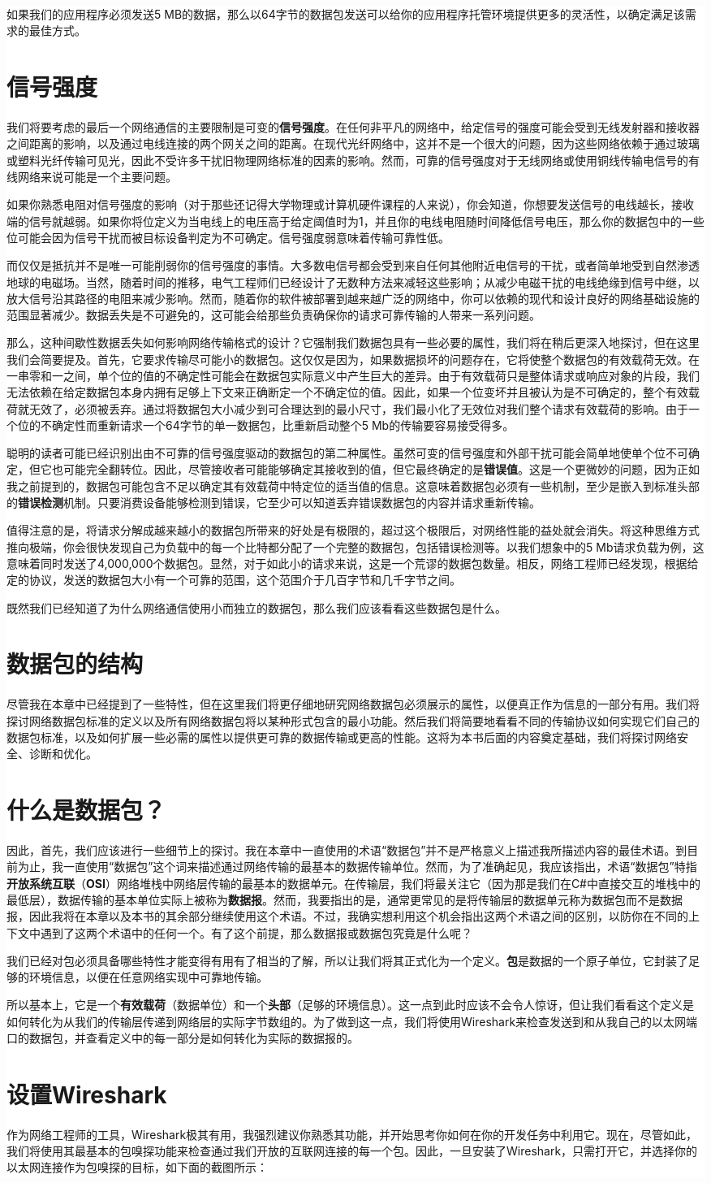 如果我们的应用程序必须发送5 MB的数据，那么以64字节的数据包发送可以给你的应用程序托管环境提供更多的灵活性，以确定满足该需求的最佳方式。

# 信号强度

我们将要考虑的最后一个网络通信的主要限制是可变的**信号强度**。在任何非平凡的网络中，给定信号的强度可能会受到无线发射器和接收器之间距离的影响，以及通过电线连接的两个网关之间的距离。在现代光纤网络中，这并不是一个很大的问题，因为这些网络依赖于通过玻璃或塑料光纤传输可见光，因此不受许多干扰旧物理网络标准的因素的影响。然而，可靠的信号强度对于无线网络或使用铜线传输电信号的有线网络来说可能是一个主要问题。

如果你熟悉电阻对信号强度的影响（对于那些还记得大学物理或计算机硬件课程的人来说），你会知道，你想要发送信号的电线越长，接收端的信号就越弱。如果你将位定义为当电线上的电压高于给定阈值时为1，并且你的电线电阻随时间降低信号电压，那么你的数据包中的一些位可能会因为信号干扰而被目标设备判定为不可确定。信号强度弱意味着传输可靠性低。

而仅仅是抵抗并不是唯一可能削弱你的信号强度的事情。大多数电信号都会受到来自任何其他附近电信号的干扰，或者简单地受到自然渗透地球的电磁场。当然，随着时间的推移，电气工程师们已经设计了无数种方法来减轻这些影响；从减少电磁干扰的电线绝缘到信号中继，以放大信号沿其路径的电阻来减少影响。然而，随着你的软件被部署到越来越广泛的网络中，你可以依赖的现代和设计良好的网络基础设施的范围显著减少。数据丢失是不可避免的，这可能会给那些负责确保你的请求可靠传输的人带来一系列问题。

那么，这种间歇性数据丢失如何影响网络传输格式的设计？它强制我们数据包具有一些必要的属性，我们将在稍后更深入地探讨，但在这里我们会简要提及。首先，它要求传输尽可能小的数据包。这仅仅是因为，如果数据损坏的问题存在，它将使整个数据包的有效载荷无效。在一串零和一之间，单个位的值的不确定性可能会在数据包实际意义中产生巨大的差异。由于有效载荷只是整体请求或响应对象的片段，我们无法依赖在给定数据包本身内拥有足够上下文来正确断定一个不确定位的值。因此，如果一个位变坏并且被认为是不可确定的，整个有效载荷就无效了，必须被丢弃。通过将数据包大小减少到可合理达到的最小尺寸，我们最小化了无效位对我们整个请求有效载荷的影响。由于一个位的不确定性而重新请求一个64字节的单一数据包，比重新启动整个5 Mb的传输要容易接受得多。

聪明的读者可能已经识别出由不可靠的信号强度驱动的数据包的第二种属性。虽然可变的信号强度和外部干扰可能会简单地使单个位不可确定，但它也可能完全翻转位。因此，尽管接收者可能能够确定其接收到的值，但它最终确定的是**错误值**。这是一个更微妙的问题，因为正如我之前提到的，数据包可能包含不足以确定其有效载荷中特定位的适当值的信息。这意味着数据包必须有一些机制，至少是嵌入到标准头部的**错误检测**机制。只要消费设备能够检测到错误，它至少可以知道丢弃错误数据包的内容并请求重新传输。

值得注意的是，将请求分解成越来越小的数据包所带来的好处是有极限的，超过这个极限后，对网络性能的益处就会消失。将这种思维方式推向极端，你会很快发现自己为负载中的每一个比特都分配了一个完整的数据包，包括错误检测等。以我们想象中的5 Mb请求负载为例，这意味着同时发送了4,000,000个数据包。显然，对于如此小的请求来说，这是一个荒谬的数据包数量。相反，网络工程师已经发现，根据给定的协议，发送的数据包大小有一个可靠的范围，这个范围介于几百字节和几千字节之间。

既然我们已经知道了为什么网络通信使用小而独立的数据包，那么我们应该看看这些数据包是什么。

# 数据包的结构

尽管我在本章中已经提到了一些特性，但在这里我们将更仔细地研究网络数据包必须展示的属性，以便真正作为信息的一部分有用。我们将探讨网络数据包标准的定义以及所有网络数据包将以某种形式包含的最小功能。然后我们将简要地看看不同的传输协议如何实现它们自己的数据包标准，以及如何扩展一些必需的属性以提供更可靠的数据传输或更高的性能。这将为本书后面的内容奠定基础，我们将探讨网络安全、诊断和优化。

# 什么是数据包？

因此，首先，我们应该进行一些细节上的探讨。我在本章中一直使用的术语“数据包”并不是严格意义上描述我所描述内容的最佳术语。到目前为止，我一直使用“数据包”这个词来描述通过网络传输的最基本的数据传输单位。然而，为了准确起见，我应该指出，术语“数据包”特指**开放系统互联**（**OSI**）网络堆栈中网络层传输的最基本的数据单元。在传输层，我们将最关注它（因为那是我们在C#中直接交互的堆栈中的最低层），数据传输的基本单位实际上被称为**数据报**。然而，我要指出的是，通常更常见的是将传输层的数据单元称为数据包而不是数据报，因此我将在本章以及本书的其余部分继续使用这个术语。不过，我确实想利用这个机会指出这两个术语之间的区别，以防你在不同的上下文中遇到了这两个术语中的任何一个。有了这个前提，那么数据报或数据包究竟是什么呢？

我们已经对包必须具备哪些特性才能变得有用有了相当的了解，所以让我们将其正式化为一个定义。**包**是数据的一个原子单位，它封装了足够的环境信息，以便在任意网络实现中可靠地传输。

所以基本上，它是一个**有效载荷**（数据单位）和一个**头部**（足够的环境信息）。这一点到此时应该不会令人惊讶，但让我们看看这个定义是如何转化为从我们的传输层传递到网络层的实际字节数组的。为了做到这一点，我们将使用Wireshark来检查发送到和从我自己的以太网端口的数据包，并查看定义中的每一部分是如何转化为实际的数据报的。

# 设置Wireshark

作为网络工程师的工具，Wireshark极其有用，我强烈建议你熟悉其功能，并开始思考你如何在你的开发任务中利用它。现在，尽管如此，我们将使用其最基本的包嗅探功能来检查通过我们开放的互联网连接的每一个包。因此，一旦安装了Wireshark，只需打开它，并选择你的以太网连接作为包嗅探的目标，如下面的截图所示：

